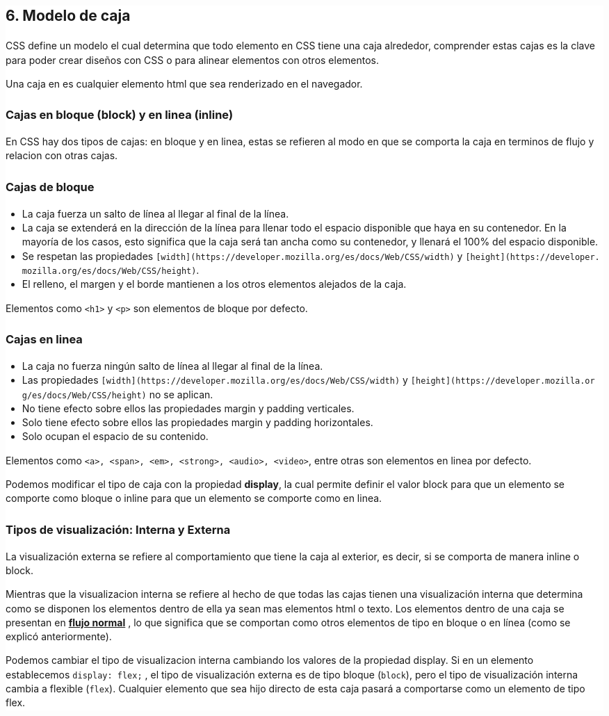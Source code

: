 ## 6. Modelo de caja

CSS define un modelo el cual determina que todo elemento en CSS tiene una caja alrededor, comprender estas cajas es la clave para poder crear diseños con CSS o para alinear elementos  con otros elementos.

Una caja en es cualquier elemento html que sea renderizado en el navegador.

### Cajas en bloque (block) y en linea (inline)

En CSS hay dos tipos de cajas: en bloque y en linea, estas se refieren al modo en que se comporta la caja en terminos de flujo y relacion con otras cajas.

### **Cajas de bloque**

- La caja fuerza un salto de línea al llegar al final de la línea.
- La caja se extenderá en la dirección de la línea para llenar todo el espacio disponible que haya en su contenedor. En la mayoría de los casos, esto significa que la caja será tan ancha como su contenedor, y llenará el 100% del espacio disponible.
- Se respetan las propiedades `[width](https://developer.mozilla.org/es/docs/Web/CSS/width)` y `[height](https://developer.mozilla.org/es/docs/Web/CSS/height)`.
- El relleno, el margen y el borde mantienen a los otros elementos alejados de la caja.

Elementos como ``<h1>`` y ``<p>`` son elementos de bloque por defecto.

### **Cajas en linea**

- La caja no fuerza ningún salto de línea al llegar al final de la línea.
- Las propiedades `[width](https://developer.mozilla.org/es/docs/Web/CSS/width)` y `[height](https://developer.mozilla.org/es/docs/Web/CSS/height)` no se aplican.
- No tiene efecto sobre ellos las propiedades margin y padding verticales.
- Solo tiene efecto sobre ellos las propiedades margin y padding horizontales.
- Solo ocupan el espacio de su contenido.

Elementos como ``<a>, <span>, <em>, <strong>, <audio>, <video>``, entre otras son elementos en linea por defecto.

Podemos modificar el tipo de caja con la propiedad **display**, la cual permite definir el valor block para que un elemento se comporte como bloque o inline para que un elemento se comporte como en linea.

### Tipos de visualización: Interna y Externa

La visualización externa se refiere al comportamiento que tiene la caja al exterior, es decir, si se comporta de manera inline o block.

Mientras que la visualizacion interna se refiere al hecho de que todas las cajas tienen una visualización interna que determina como se disponen los elementos dentro de ella ya sean mas elementos html o texto. Los elementos dentro de una caja se presentan en **[flujo normal](https://developer.mozilla.org/es/docs/Learn/CSS/CSS_layout/Normal_Flow)**
, lo que significa que se comportan como otros elementos de tipo en bloque o en línea (como se explicó anteriormente).

Podemos cambiar el tipo de visualizacion interna cambiando los valores de la propiedad display. Si en un elemento establecemos `display: flex;` , el tipo de visualización externa es de tipo bloque (`block`), pero el tipo de visualización interna cambia a flexible (`flex`). Cualquier elemento que sea hijo directo de esta caja pasará a comportarse como un elemento de tipo flex.
